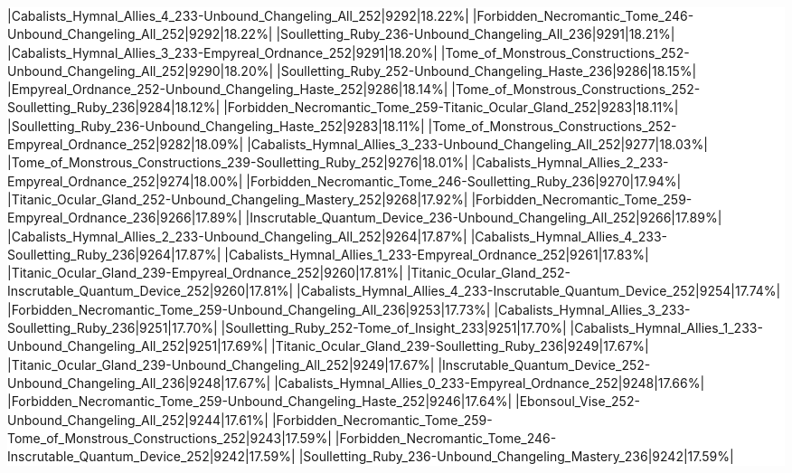 |Cabalists_Hymnal_Allies_4_233-Unbound_Changeling_All_252|9292|18.22%|
|Forbidden_Necromantic_Tome_246-Unbound_Changeling_All_252|9292|18.22%|
|Soulletting_Ruby_236-Unbound_Changeling_All_236|9291|18.21%|
|Cabalists_Hymnal_Allies_3_233-Empyreal_Ordnance_252|9291|18.20%|
|Tome_of_Monstrous_Constructions_252-Unbound_Changeling_All_252|9290|18.20%|
|Soulletting_Ruby_252-Unbound_Changeling_Haste_236|9286|18.15%|
|Empyreal_Ordnance_252-Unbound_Changeling_Haste_252|9286|18.14%|
|Tome_of_Monstrous_Constructions_252-Soulletting_Ruby_236|9284|18.12%|
|Forbidden_Necromantic_Tome_259-Titanic_Ocular_Gland_252|9283|18.11%|
|Soulletting_Ruby_236-Unbound_Changeling_Haste_252|9283|18.11%|
|Tome_of_Monstrous_Constructions_252-Empyreal_Ordnance_252|9282|18.09%|
|Cabalists_Hymnal_Allies_3_233-Unbound_Changeling_All_252|9277|18.03%|
|Tome_of_Monstrous_Constructions_239-Soulletting_Ruby_252|9276|18.01%|
|Cabalists_Hymnal_Allies_2_233-Empyreal_Ordnance_252|9274|18.00%|
|Forbidden_Necromantic_Tome_246-Soulletting_Ruby_236|9270|17.94%|
|Titanic_Ocular_Gland_252-Unbound_Changeling_Mastery_252|9268|17.92%|
|Forbidden_Necromantic_Tome_259-Empyreal_Ordnance_236|9266|17.89%|
|Inscrutable_Quantum_Device_236-Unbound_Changeling_All_252|9266|17.89%|
|Cabalists_Hymnal_Allies_2_233-Unbound_Changeling_All_252|9264|17.87%|
|Cabalists_Hymnal_Allies_4_233-Soulletting_Ruby_236|9264|17.87%|
|Cabalists_Hymnal_Allies_1_233-Empyreal_Ordnance_252|9261|17.83%|
|Titanic_Ocular_Gland_239-Empyreal_Ordnance_252|9260|17.81%|
|Titanic_Ocular_Gland_252-Inscrutable_Quantum_Device_252|9260|17.81%|
|Cabalists_Hymnal_Allies_4_233-Inscrutable_Quantum_Device_252|9254|17.74%|
|Forbidden_Necromantic_Tome_259-Unbound_Changeling_All_236|9253|17.73%|
|Cabalists_Hymnal_Allies_3_233-Soulletting_Ruby_236|9251|17.70%|
|Soulletting_Ruby_252-Tome_of_Insight_233|9251|17.70%|
|Cabalists_Hymnal_Allies_1_233-Unbound_Changeling_All_252|9251|17.69%|
|Titanic_Ocular_Gland_239-Soulletting_Ruby_236|9249|17.67%|
|Titanic_Ocular_Gland_239-Unbound_Changeling_All_252|9249|17.67%|
|Inscrutable_Quantum_Device_252-Unbound_Changeling_All_236|9248|17.67%|
|Cabalists_Hymnal_Allies_0_233-Empyreal_Ordnance_252|9248|17.66%|
|Forbidden_Necromantic_Tome_259-Unbound_Changeling_Haste_252|9246|17.64%|
|Ebonsoul_Vise_252-Unbound_Changeling_All_252|9244|17.61%|
|Forbidden_Necromantic_Tome_259-Tome_of_Monstrous_Constructions_252|9243|17.59%|
|Forbidden_Necromantic_Tome_246-Inscrutable_Quantum_Device_252|9242|17.59%|
|Soulletting_Ruby_236-Unbound_Changeling_Mastery_236|9242|17.59%|